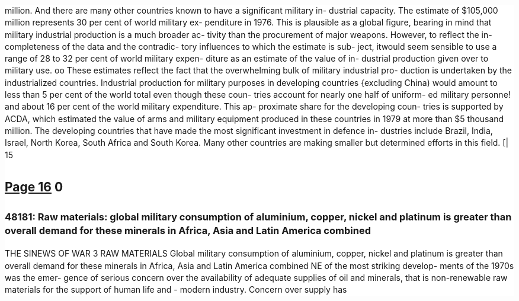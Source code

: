 million. And there are many other countries 
known to have a significant military in- 
dustrial capacity. 
The estimate of $105,000 million 
represents 30 per cent of world military ex- 
penditure in 1976. This is plausible as a 
global figure, bearing in mind that military 
industrial production is a much broader ac- 
tivity than the procurement of major 
weapons. However, to reflect the in- 
completeness of the data and the contradic- 
tory influences to which the estimate is sub- 
ject, itwould seem sensible to use a range of 
28 to 32 per cent of world military expen- 
diture as an estimate of the value of in- 
dustrial production given over to military 
use. oo 
These estimates reflect the fact that the 
overwhelming bulk of military industrial pro- 
duction is undertaken by the industrialized 
countries. Industrial production for military 
purposes in developing countries {excluding 
China) would amount to less than 5 per cent 
of the world total even though these coun- 
tries account for nearly one half of uniform- 
ed military personne! and about 16 per cent 
of the world military expenditure. This ap- 
proximate share for the developing coun- 
tries is supported by ACDA, which 
estimated the value of arms and military 
equipment produced in these countries in 
1979 at more than $5 thousand million. The 
developing countries that have made the 
most significant investment in defence in- 
dustries include Brazil, India, Israel, North 
Korea, South Africa and South Korea. 
Many other countries are making smaller but 
determined efforts in this field. [| 
15

## [Page 16](https://demo.humlab.umu.se/courier/074713engo.pdf#page=16) 0

### 48181: Raw materials: global military consumption of aluminium, copper, nickel and platinum is greater than overall demand for these minerals in Africa, Asia and Latin America combined

THE SINEWS OF WAR 
3 
RAW MATERIALS 
Global military consumption of 
aluminium, copper, nickel and 
platinum is greater than overall 
demand for these minerals in Africa, 
Asia and Latin America combined 
NE of the most striking develop- 
ments of the 1970s was the emer- 
gence of serious concern over the 
availability of adequate supplies of oil and 
minerals, that is non-renewable raw 
materials for the support of human life and - 
modern industry. Concern over supply has 